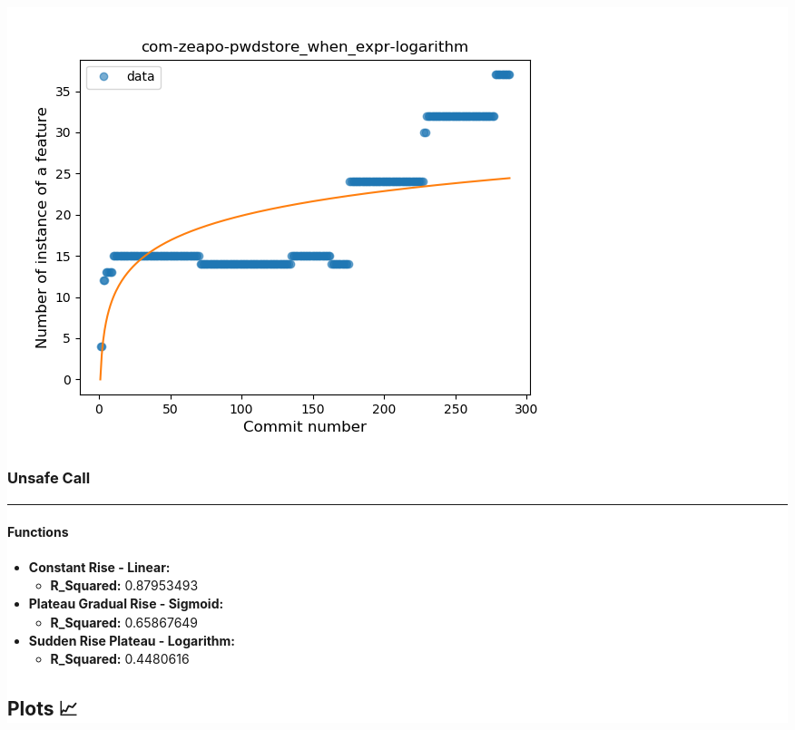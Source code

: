 ![com-zeapo-pwdstore T6](../plots/com-zeapo-pwdstore_when_expr_T6.png)
### <a name="unsafe_call">Unsafe Call</a>
----
#### Functions
* **Constant Rise - Linear:** ![equation](http://latex.codecogs.com/svg.latex?0.754467x%20&plus;%20-9.227389)
    * **R_Squared:** 0.87953493
* **Plateau Gradual Rise - Sigmoid:** ![equation](http://latex.codecogs.com/svg.latex?%5Cfrac%7B-74.58322%7D%7B1%20&plus;%20%5Cepsilon%5E%28--66.557865%28x%20-47.030944%29%29%7D%20&plus;%2077.148438)
    * **R_Squared:** 0.65867649
* **Sudden Rise Plateau - Logarithm:** ![equation](http://latex.codecogs.com/svg.latex?16.858273%5Clog_%7B3.134806%7D%28x%29%20&plus;%200.0)
    * **R_Squared:** 0.4480616

**Plots** :chart_with_upwards_trend:
-----
